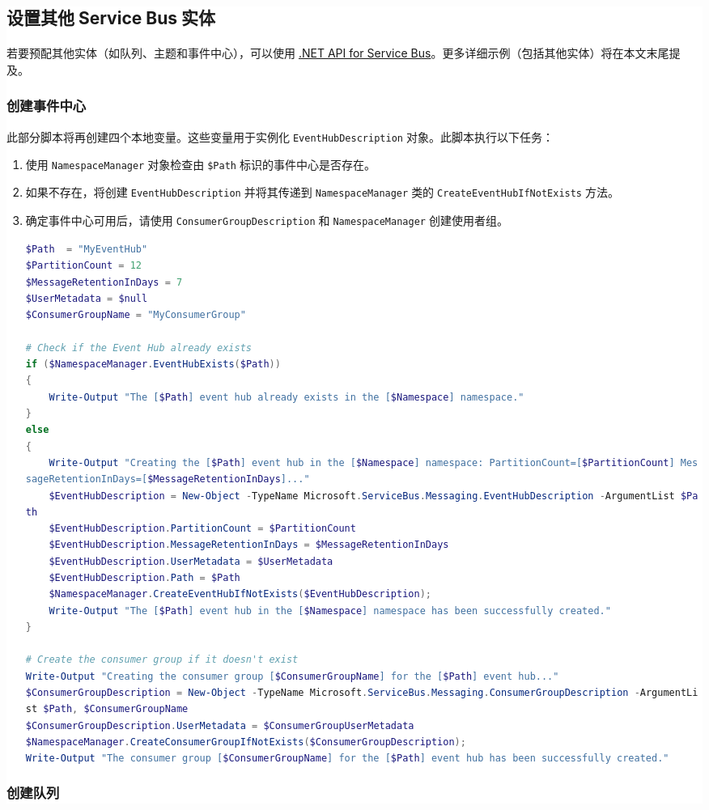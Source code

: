 ## 设置其他 Service Bus 实体

若要预配其他实体（如队列、主题和事件中心），可以使用 [.NET API for Service Bus]。更多详细示例（包括其他实体）将在本文末尾提及。

### 创建事件中心

此部分脚本将再创建四个本地变量。这些变量用于实例化 `EventHubDescription` 对象。此脚本执行以下任务：

1. 使用 `NamespaceManager` 对象检查由 `$Path` 标识的事件中心是否存在。
2. 如果不存在，将创建 `EventHubDescription` 并将其传递到 `NamespaceManager` 类的 `CreateEventHubIfNotExists` 方法。
3. 确定事件中心可用后，请使用 `ConsumerGroupDescription` 和 `NamespaceManager` 创建使用者组。

    ``` powershell
    $Path  = "MyEventHub"
    $PartitionCount = 12
    $MessageRetentionInDays = 7
    $UserMetadata = $null
    $ConsumerGroupName = "MyConsumerGroup"

    # Check if the Event Hub already exists
    if ($NamespaceManager.EventHubExists($Path))
    {
        Write-Output "The [$Path] event hub already exists in the [$Namespace] namespace."  
    }
    else
    {
        Write-Output "Creating the [$Path] event hub in the [$Namespace] namespace: PartitionCount=[$PartitionCount] MessageRetentionInDays=[$MessageRetentionInDays]..."
        $EventHubDescription = New-Object -TypeName Microsoft.ServiceBus.Messaging.EventHubDescription -ArgumentList $Path
        $EventHubDescription.PartitionCount = $PartitionCount
        $EventHubDescription.MessageRetentionInDays = $MessageRetentionInDays
        $EventHubDescription.UserMetadata = $UserMetadata
        $EventHubDescription.Path = $Path
        $NamespaceManager.CreateEventHubIfNotExists($EventHubDescription);
        Write-Output "The [$Path] event hub in the [$Namespace] namespace has been successfully created."
    }

    # Create the consumer group if it doesn't exist
    Write-Output "Creating the consumer group [$ConsumerGroupName] for the [$Path] event hub..."
    $ConsumerGroupDescription = New-Object -TypeName Microsoft.ServiceBus.Messaging.ConsumerGroupDescription -ArgumentList $Path, $ConsumerGroupName
    $ConsumerGroupDescription.UserMetadata = $ConsumerGroupUserMetadata
    $NamespaceManager.CreateConsumerGroupIfNotExists($ConsumerGroupDescription);
    Write-Output "The consumer group [$ConsumerGroupName] for the [$Path] event hub has been successfully created."
    ```

### 创建队列


[购买选项]: https://www.azure.cn/pricing/overview/
[试用版]: https://www.azure.cn/pricing/1rmb-trial/
[Service Bus NuGet 包]: http://www.nuget.org/packages/WindowsAzure.ServiceBus/
[Get-AzureSBNamespace]: https://msdn.microsoft.com/zh-cn/library/azure/dn495122.aspx
[New-AzureSBNamespace]: https://msdn.microsoft.com/zh-cn/library/azure/dn495165.aspx
[Get-AzureSBAuthorizationRule]: https://msdn.microsoft.com/zh-cn/library/azure/dn495113.aspx
[.NET API for Service Bus]: https://msdn.microsoft.com/zh-cn/library/azure/mt419900.aspx
[安装和配置 Azure PowerShell]: ../powershell-install-configure.md